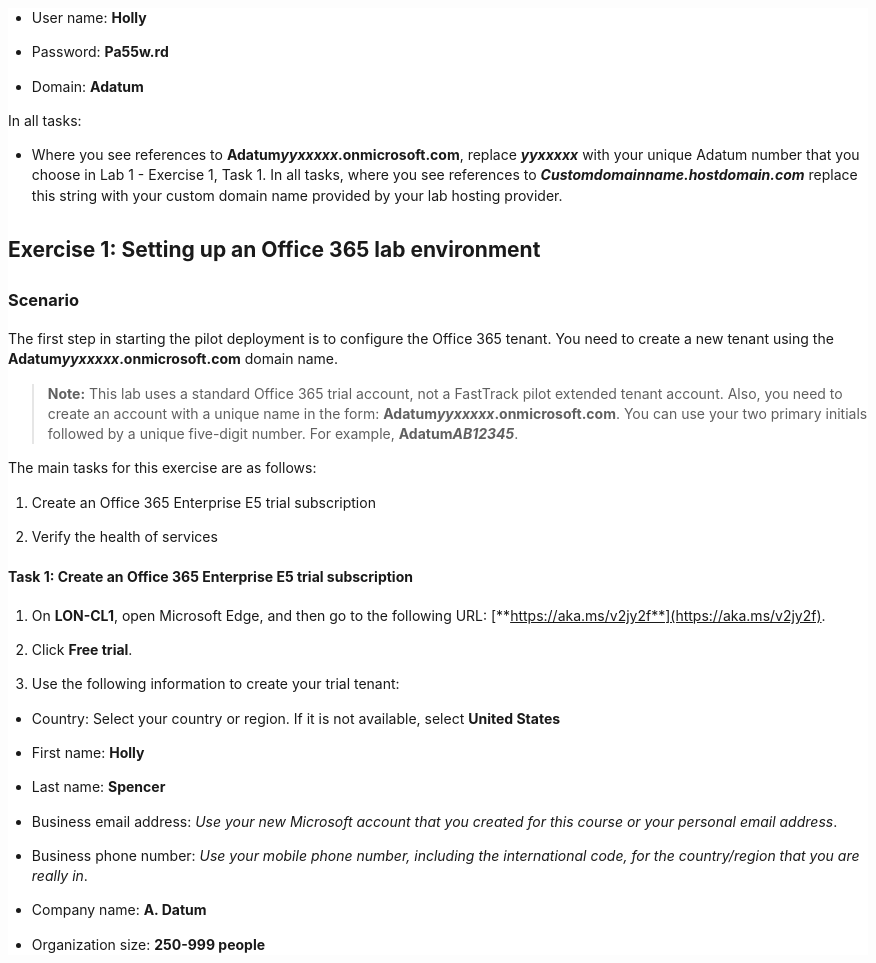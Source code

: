   - User name:  **Holly**

  - Password:  **Pa55w.rd**

  - Domain:  **Adatum**


 In all tasks:

- Where you see references to  **Adatum*yyxxxxx*.onmicrosoft.com**, replace  ***yyxxxxx*** with your unique Adatum number that you choose in Lab 1 - Exercise 1, Task 1. In all tasks, where you see references to ***Customdomainname.hostdomain.com*** replace this string with your custom domain name provided by your lab hosting provider.



## Exercise 1: Setting up an Office 365 lab environment

### Scenario

 The first step in starting the pilot deployment is to configure the Office 365 tenant. You need to create a new tenant using the  **Adatum*yyxxxxx*.onmicrosoft.com** domain name.

>  **Note:** This lab uses a standard Office 365 trial account, not a FastTrack pilot extended tenant account. Also, you need to create an account with a unique name in the form: **Adatum*yyxxxxx*.onmicrosoft.com**. You can use your two primary initials followed by a unique five-digit number. For example, **Adatum*AB12345***.

 The main tasks for this exercise are as follows:

1. Create an Office 365 Enterprise E5 trial subscription

2. Verify the health of services



#### Task 1: Create an Office 365 Enterprise E5 trial subscription

1. On  **LON-CL1**, open Microsoft Edge, and then go to the following URL:  [**https://aka.ms/v2jy2f**](https://aka.ms/v2jy2f). 

2. Click  **Free trial**.

3. Use the following information to create your trial tenant:

  - Country:  Select your country or region. If it is not available, select **United States**

  - First name:  **Holly**

  - Last name: **Spencer**

  - Business email address:  *Use your new Microsoft account that you created for this course or your personal email address*.

  - Business phone number:  *Use your mobile phone number, including the international code, for the country/region that you are really in*.

  - Company name:  **A. Datum**

  - Organization size:  **250-999 people**
